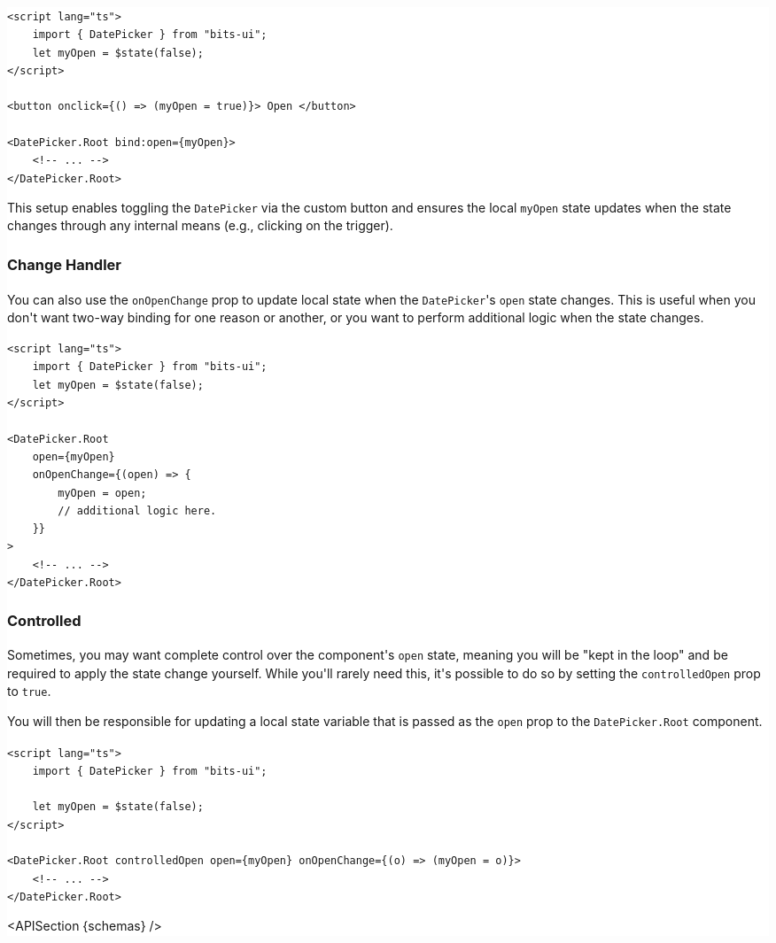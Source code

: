 ```svelte
<script lang="ts">
	import { DatePicker } from "bits-ui";
	let myOpen = $state(false);
</script>

<button onclick={() => (myOpen = true)}> Open </button>

<DatePicker.Root bind:open={myOpen}>
	<!-- ... -->
</DatePicker.Root>
```

This setup enables toggling the `DatePicker` via the custom button and ensures the local `myOpen` state updates when the state changes through any internal means (e.g., clicking on the trigger).

### Change Handler

You can also use the `onOpenChange` prop to update local state when the `DatePicker`'s `open` state changes. This is useful when you don't want two-way binding for one reason or another, or you want to perform additional logic when the state changes.

```svelte
<script lang="ts">
	import { DatePicker } from "bits-ui";
	let myOpen = $state(false);
</script>

<DatePicker.Root
	open={myOpen}
	onOpenChange={(open) => {
		myOpen = open;
		// additional logic here.
	}}
>
	<!-- ... -->
</DatePicker.Root>
```

### Controlled

Sometimes, you may want complete control over the component's `open` state, meaning you will be "kept in the loop" and be required to apply the state change yourself. While you'll rarely need this, it's possible to do so by setting the `controlledOpen` prop to `true`.

You will then be responsible for updating a local state variable that is passed as the `open` prop to the `DatePicker.Root` component.

```svelte
<script lang="ts">
	import { DatePicker } from "bits-ui";

	let myOpen = $state(false);
</script>

<DatePicker.Root controlledOpen open={myOpen} onOpenChange={(o) => (myOpen = o)}>
	<!-- ... -->
</DatePicker.Root>
```

<APISection {schemas} />
